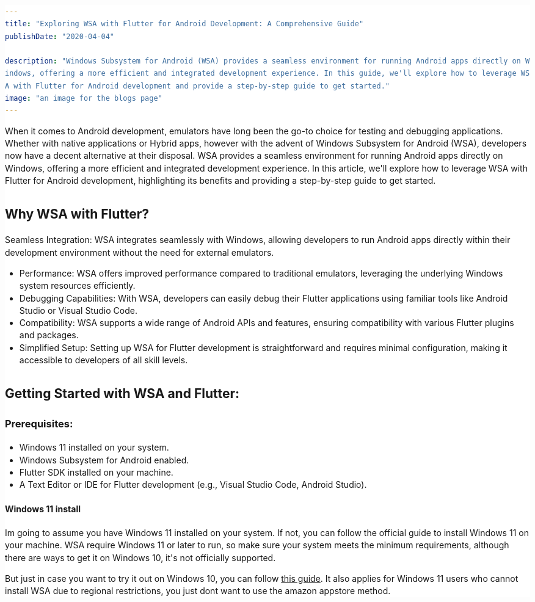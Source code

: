 ```yaml
---
title: "Exploring WSA with Flutter for Android Development: A Comprehensive Guide"
publishDate: "2020-04-04"

description: "Windows Subsystem for Android (WSA) provides a seamless environment for running Android apps directly on Windows, offering a more efficient and integrated development experience. In this guide, we'll explore how to leverage WSA with Flutter for Android development and provide a step-by-step guide to get started."
image: "an image for the blogs page"
---
```


When it comes to Android development, emulators have long been the go-to choice for testing and debugging applications. Whether with native applications or Hybrid apps, however with the advent of Windows Subsystem for Android (WSA), developers now have a decent alternative at their disposal. WSA provides a seamless environment for running Android apps directly on Windows, offering a more efficient and integrated development experience. In this article, we'll explore how to leverage WSA with Flutter for Android development, highlighting its benefits and providing a step-by-step guide to get started.

## <a name="Headings"></a>Why WSA with Flutter?

Seamless Integration: WSA integrates seamlessly with Windows, allowing developers to run Android apps directly within their development environment without the need for external emulators.

- Performance: WSA offers improved performance compared to traditional emulators, leveraging the underlying Windows system resources efficiently.
- Debugging Capabilities: With WSA, developers can easily debug their Flutter applications using familiar tools like Android Studio or Visual Studio Code.
- Compatibility: WSA supports a wide range of Android APIs and features, ensuring compatibility with various Flutter plugins and packages.
- Simplified Setup: Setting up WSA for Flutter development is straightforward and requires minimal configuration, making it accessible to developers of all skill levels.

## Getting Started with WSA and Flutter:

### Prerequisites:

- Windows 11 installed on your system.
- Windows Subsystem for Android enabled.
- Flutter SDK installed on your machine.
- A Text Editor or IDE for Flutter development (e.g., Visual Studio Code, Android Studio).

#### Windows 11 install

Im going to assume you have Windows 11 installed on your system. If not, you can follow the official guide to install Windows 11 on your machine. WSA require Windows 11 or later to run, so make sure your system meets the minimum requirements, although there are ways to get it on Windows 10, it's not officially supported.

But just in case you want to try it out on Windows 10, you can follow [this guide](https://github.com/MustardChef/WSABuilds). It also applies for Windows 11 users who cannot install WSA due to regional restrictions, you just dont want to use the amazon appstore method.

